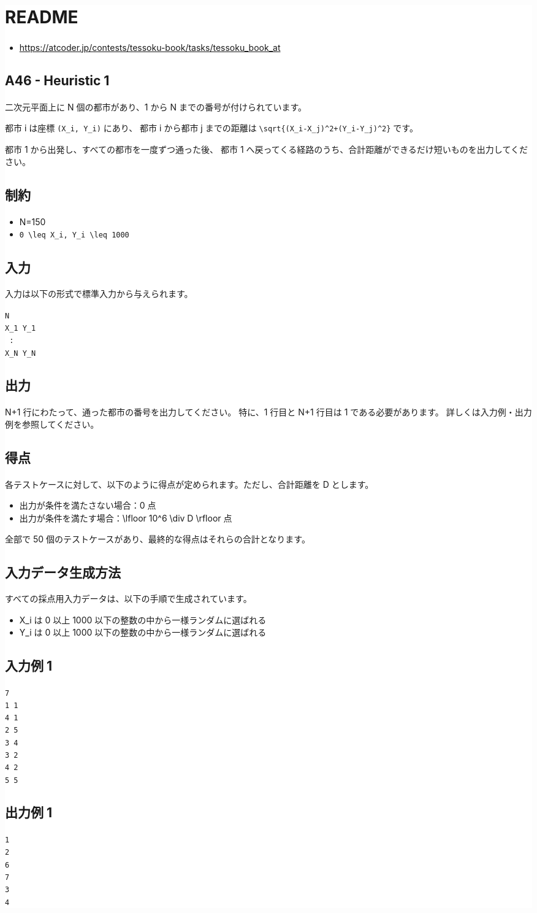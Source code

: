 # README
- <https://atcoder.jp/contests/tessoku-book/tasks/tessoku_book_at>
## A46 - Heuristic 1
二次元平面上に N 個の都市があり、1 から N までの番号が付けられています。

都市 i は座標 `(X_i, Y_i)` にあり、
都市 i から都市 j までの距離は `\sqrt{(X_i-X_j)^2+(Y_i-Y_j)^2}` です。

都市 1 から出発し、すべての都市を一度ずつ通った後、
都市 1 へ戻ってくる経路のうち、合計距離ができるだけ短いものを出力してください。
## 制約
* N=150
* `0 \leq X_i, Y_i \leq 1000`
## 入力
入力は以下の形式で標準入力から与えられます。

```
N
X_1 Y_1
 :
X_N Y_N
```
## 出力
N+1 行にわたって、通った都市の番号を出力してください。
特に、1 行目と N+1 行目は 1 である必要があります。
詳しくは入力例・出力例を参照してください。
## 得点
各テストケースに対して、以下のように得点が定められます。ただし、合計距離を D とします。

* 出力が条件を満たさない場合：0 点
* 出力が条件を満たす場合：\lfloor 10^6 \div D \rfloor 点

全部で 50 個のテストケースがあり、最終的な得点はそれらの合計となります。
## 入力データ生成方法
すべての採点用入力データは、以下の手順で生成されています。

* X_i は 0 以上 1000 以下の整数の中から一様ランダムに選ばれる
* Y_i は 0 以上 1000 以下の整数の中から一様ランダムに選ばれる
## 入力例 1
```
7
1 1
4 1
2 5
3 4
3 2
4 2
5 5
```
## 出力例 1
```
1
2
6
7
3
4
```